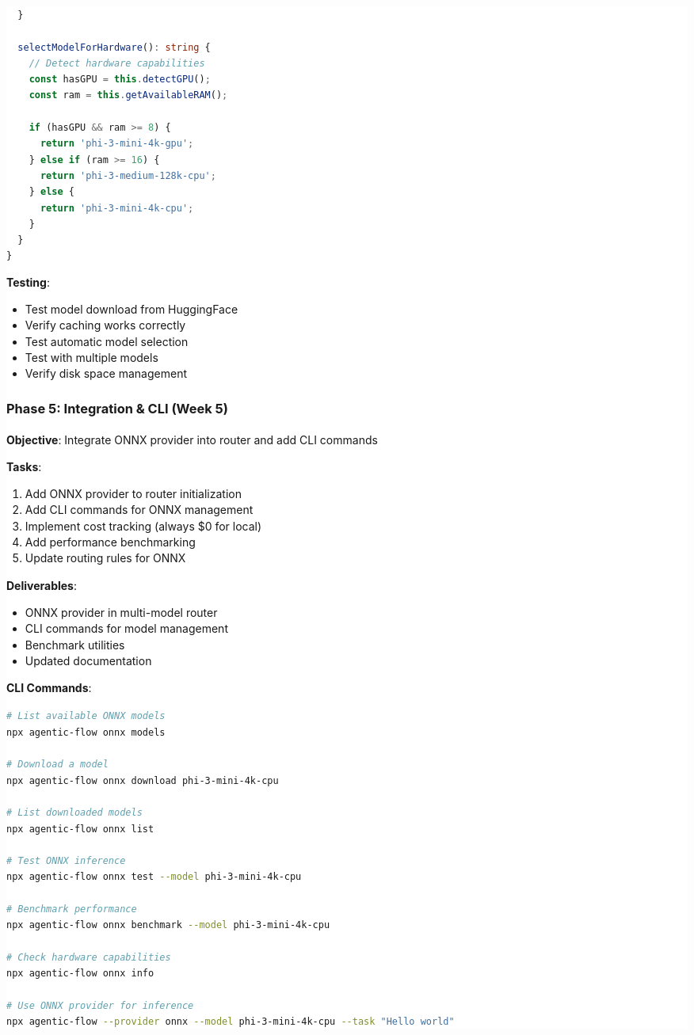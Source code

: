 ```typescript
  }

  selectModelForHardware(): string {
    // Detect hardware capabilities
    const hasGPU = this.detectGPU();
    const ram = this.getAvailableRAM();

    if (hasGPU && ram >= 8) {
      return 'phi-3-mini-4k-gpu';
    } else if (ram >= 16) {
      return 'phi-3-medium-128k-cpu';
    } else {
      return 'phi-3-mini-4k-cpu';
    }
  }
}
```

**Testing**:
- Test model download from HuggingFace
- Verify caching works correctly
- Test automatic model selection
- Test with multiple models
- Verify disk space management

### Phase 5: Integration & CLI (Week 5)

**Objective**: Integrate ONNX provider into router and add CLI commands

**Tasks**:
1. Add ONNX provider to router initialization
2. Add CLI commands for ONNX management
3. Implement cost tracking (always $0 for local)
4. Add performance benchmarking
5. Update routing rules for ONNX

**Deliverables**:
- ONNX provider in multi-model router
- CLI commands for model management
- Benchmark utilities
- Updated documentation

**CLI Commands**:
```bash
# List available ONNX models
npx agentic-flow onnx models

# Download a model
npx agentic-flow onnx download phi-3-mini-4k-cpu

# List downloaded models
npx agentic-flow onnx list

# Test ONNX inference
npx agentic-flow onnx test --model phi-3-mini-4k-cpu

# Benchmark performance
npx agentic-flow onnx benchmark --model phi-3-mini-4k-cpu

# Check hardware capabilities
npx agentic-flow onnx info

# Use ONNX provider for inference
npx agentic-flow --provider onnx --model phi-3-mini-4k-cpu --task "Hello world"

```